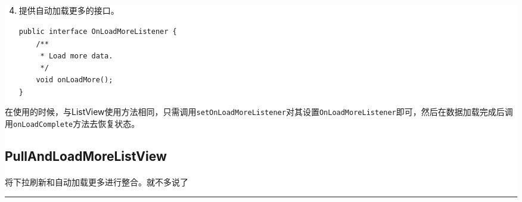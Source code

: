 4. 提供自动加载更多的接口。

	```
	public interface OnLoadMoreListener {
		/**
		 * Load more data.
		 */
		void onLoadMore();
	}
	```

在使用的时候，与ListView使用方法相同，只需调用`setOnLoadMoreListener`对其设置`OnLoadMoreListener`即可，然后在数据加载完成后调用`onLoadComplete`方法去恢复状态。


PullAndLoadMoreListView
---
将下拉刷新和自动加载更多进行整合。就不多说了

---